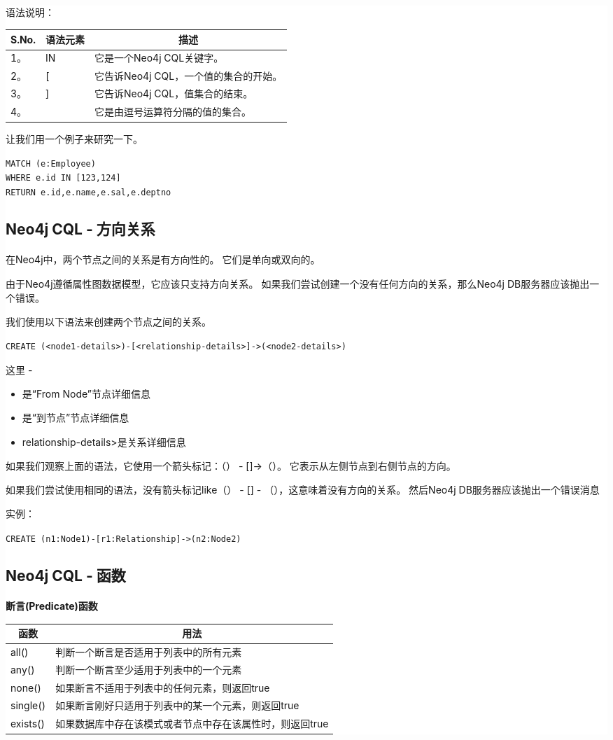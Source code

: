 语法说明：

| S.No. | 语法元素               | 描述                                  |
| ----- | ---------------------- | ------------------------------------- |
| 1。   | IN                     | 它是一个Neo4j CQL关键字。             |
| 2。   | [                      | 它告诉Neo4j CQL，一个值的集合的开始。 |
| 3。   | ]                      | 它告诉Neo4j CQL，值集合的结束。       |
| 4。   | <Collection-of-values> | 它是由逗号运算符分隔的值的集合。      |

让我们用一个例子来研究一下。

```CQL
MATCH (e:Employee) 
WHERE e.id IN [123,124]
RETURN e.id,e.name,e.sal,e.deptno
```

## Neo4j CQL - 方向关系

在Neo4j中，两个节点之间的关系是有方向性的。 它们是单向或双向的。

由于Neo4j遵循属性图数据模型，它应该只支持方向关系。 如果我们尝试创建一个没有任何方向的关系，那么Neo4j DB服务器应该抛出一个错误。

我们使用以下语法来创建两个节点之间的关系。

```
CREATE (<node1-details>)-[<relationship-details>]->(<node2-details>)
```

这里 -

- <node1-details>是“From Node”节点详细信息

- <node2-details>是“到节点”节点详细信息

- relationship-details>是关系详细信息

如果我们观察上面的语法，它使用一个箭头标记：（） - []→（）。 它表示从左侧节点到右侧节点的方向。

如果我们尝试使用相同的语法，没有箭头标记like（） - [] - （），这意味着没有方向的关系。 然后Neo4j DB服务器应该抛出一个错误消息

实例：

```CQL
CREATE (n1:Node1)-[r1:Relationship]->(n2:Node2)
```

## Neo4j CQL - 函数

**断言(Predicate)函数**

| 函数     | 用法                                                     |
| -------- | -------------------------------------------------------- |
| all()    | 判断一个断言是否适用于列表中的所有元素                   |
| any()    | 判断一个断言至少适用于列表中的一个元素                   |
| none()   | 如果断言不适用于列表中的任何元素，则返回true             |
| single() | 如果断言刚好只适用于列表中的某一个元素，则返回true       |
| exists() | 如果数据库中存在该模式或者节点中存在该属性时，则返回true |
